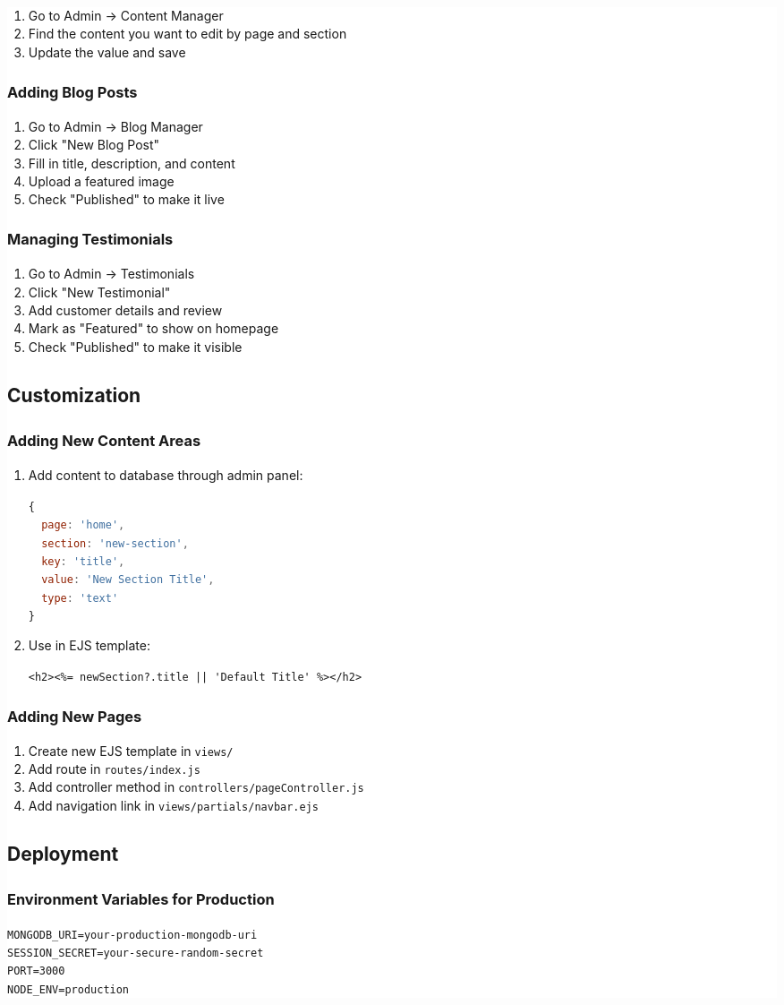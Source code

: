 1. Go to Admin → Content Manager
2. Find the content you want to edit by page and section
3. Update the value and save

### Adding Blog Posts

1. Go to Admin → Blog Manager
2. Click "New Blog Post"
3. Fill in title, description, and content
4. Upload a featured image
5. Check "Published" to make it live

### Managing Testimonials

1. Go to Admin → Testimonials
2. Click "New Testimonial"
3. Add customer details and review
4. Mark as "Featured" to show on homepage
5. Check "Published" to make it visible

## Customization

### Adding New Content Areas

1. Add content to database through admin panel:
   ```javascript
   {
     page: 'home',
     section: 'new-section',
     key: 'title',
     value: 'New Section Title',
     type: 'text'
   }
   ```

2. Use in EJS template:
   ```ejs
   <h2><%= newSection?.title || 'Default Title' %></h2>
   ```

### Adding New Pages

1. Create new EJS template in `views/`
2. Add route in `routes/index.js`
3. Add controller method in `controllers/pageController.js`
4. Add navigation link in `views/partials/navbar.ejs`

## Deployment

### Environment Variables for Production

```env
MONGODB_URI=your-production-mongodb-uri
SESSION_SECRET=your-secure-random-secret
PORT=3000
NODE_ENV=production
```
